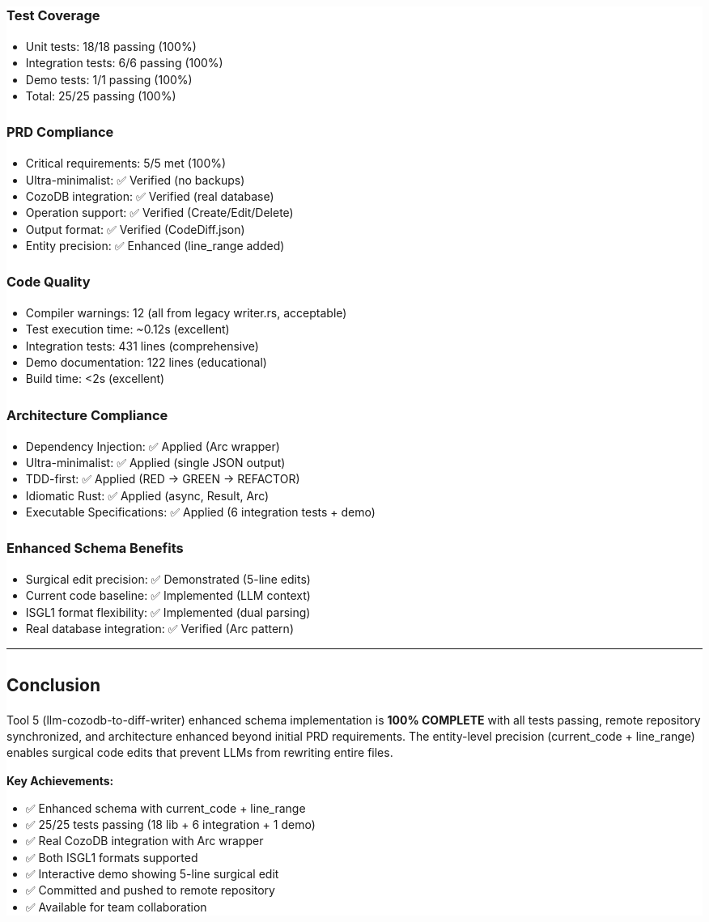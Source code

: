 ### Test Coverage
- Unit tests: 18/18 passing (100%)
- Integration tests: 6/6 passing (100%)
- Demo tests: 1/1 passing (100%)
- Total: 25/25 passing (100%)

### PRD Compliance
- Critical requirements: 5/5 met (100%)
- Ultra-minimalist: ✅ Verified (no backups)
- CozoDB integration: ✅ Verified (real database)
- Operation support: ✅ Verified (Create/Edit/Delete)
- Output format: ✅ Verified (CodeDiff.json)
- Entity precision: ✅ Enhanced (line_range added)

### Code Quality
- Compiler warnings: 12 (all from legacy writer.rs, acceptable)
- Test execution time: ~0.12s (excellent)
- Integration tests: 431 lines (comprehensive)
- Demo documentation: 122 lines (educational)
- Build time: <2s (excellent)

### Architecture Compliance
- Dependency Injection: ✅ Applied (Arc wrapper)
- Ultra-minimalist: ✅ Applied (single JSON output)
- TDD-first: ✅ Applied (RED → GREEN → REFACTOR)
- Idiomatic Rust: ✅ Applied (async, Result, Arc)
- Executable Specifications: ✅ Applied (6 integration tests + demo)

### Enhanced Schema Benefits
- Surgical edit precision: ✅ Demonstrated (5-line edits)
- Current code baseline: ✅ Implemented (LLM context)
- ISGL1 format flexibility: ✅ Implemented (dual parsing)
- Real database integration: ✅ Verified (Arc pattern)

---

## Conclusion

Tool 5 (llm-cozodb-to-diff-writer) enhanced schema implementation is **100% COMPLETE** with all tests passing, remote repository synchronized, and architecture enhanced beyond initial PRD requirements. The entity-level precision (current_code + line_range) enables surgical code edits that prevent LLMs from rewriting entire files.

**Key Achievements:**
- ✅ Enhanced schema with current_code + line_range
- ✅ 25/25 tests passing (18 lib + 6 integration + 1 demo)
- ✅ Real CozoDB integration with Arc wrapper
- ✅ Both ISGL1 formats supported
- ✅ Interactive demo showing 5-line surgical edit
- ✅ Committed and pushed to remote repository
- ✅ Available for team collaboration
